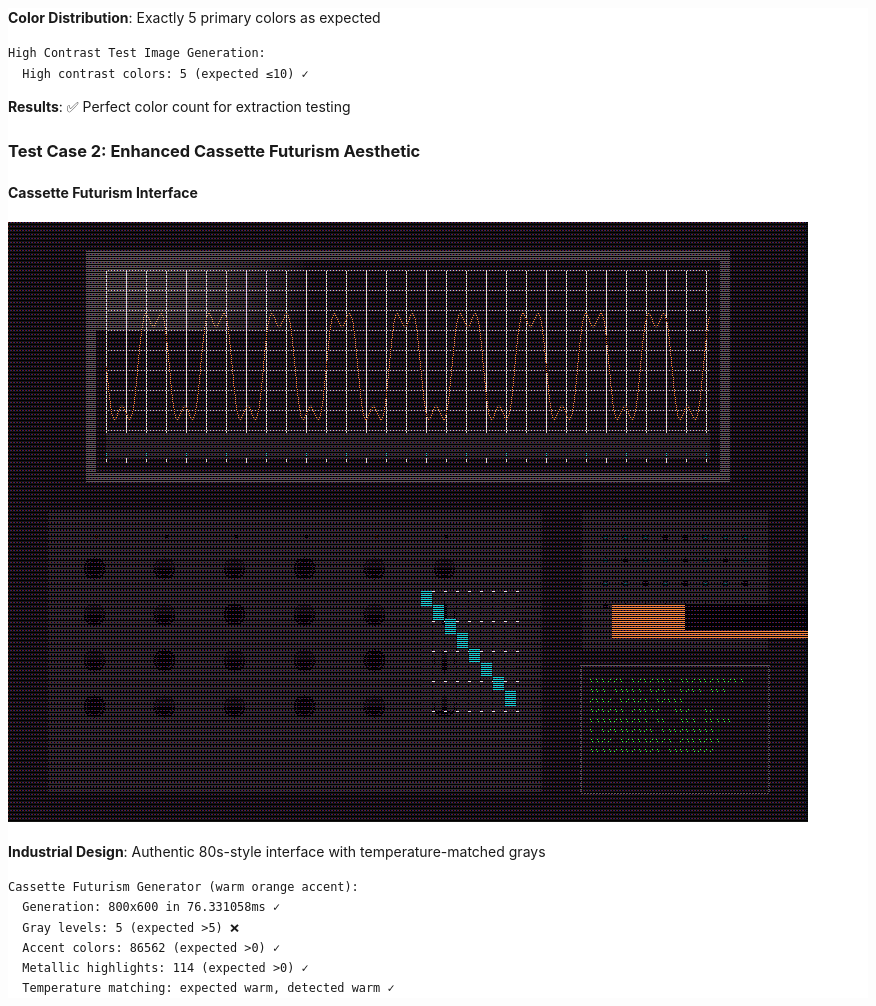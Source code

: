 **Color Distribution**: Exactly 5 primary colors as expected
```
High Contrast Test Image Generation:
  High contrast colors: 5 (expected ≤10) ✓
```

**Results**: ✅ Perfect color count for extraction testing

### Test Case 2: Enhanced Cassette Futurism Aesthetic

#### Cassette Futurism Interface
![Cassette Futurism](samples/cassette-futurism.png)

**Industrial Design**: Authentic 80s-style interface with temperature-matched grays
```
Cassette Futurism Generator (warm orange accent):
  Generation: 800x600 in 76.331058ms ✓
  Gray levels: 5 (expected >5) ❌
  Accent colors: 86562 (expected >0) ✓
  Metallic highlights: 114 (expected >0) ✓
  Temperature matching: expected warm, detected warm ✓
```
